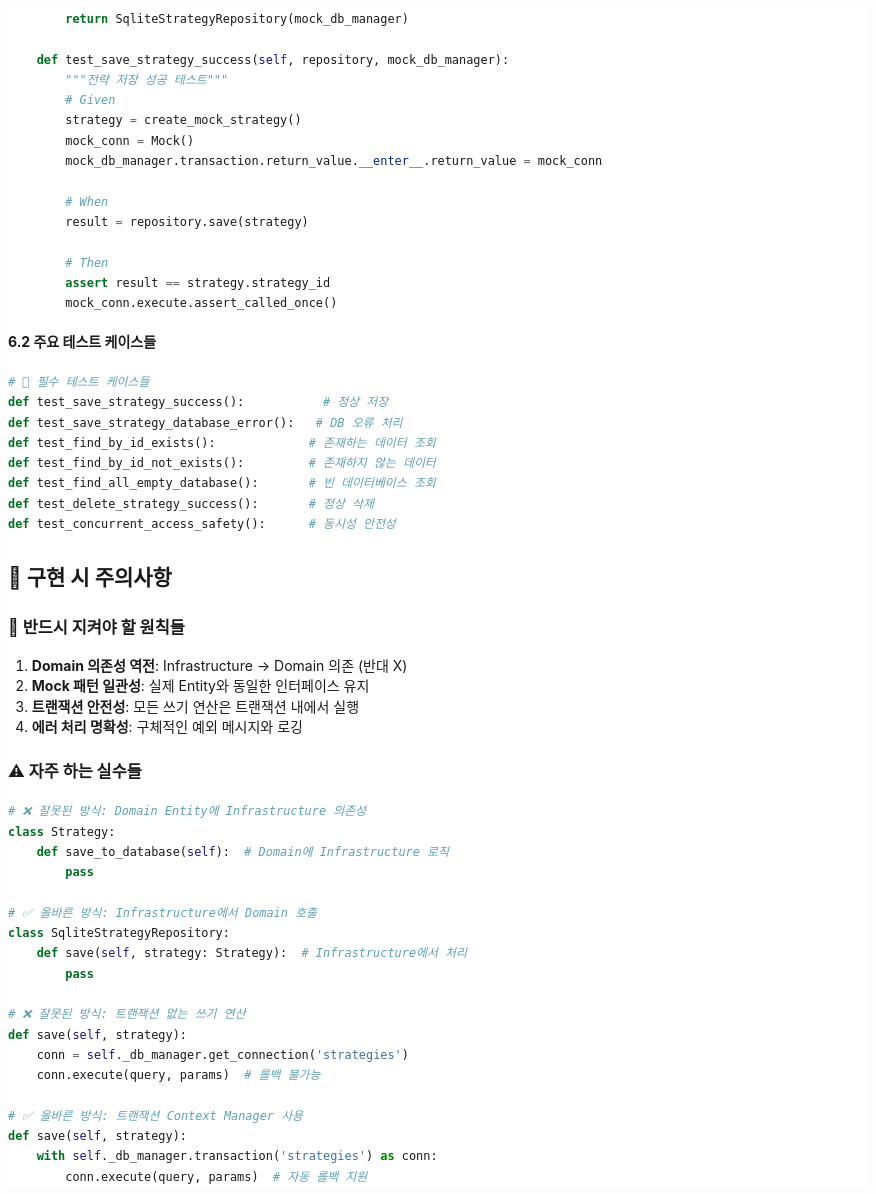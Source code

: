 ```python
        return SqliteStrategyRepository(mock_db_manager)

    def test_save_strategy_success(self, repository, mock_db_manager):
        """전략 저장 성공 테스트"""
        # Given
        strategy = create_mock_strategy()
        mock_conn = Mock()
        mock_db_manager.transaction.return_value.__enter__.return_value = mock_conn

        # When
        result = repository.save(strategy)

        # Then
        assert result == strategy.strategy_id
        mock_conn.execute.assert_called_once()
```

#### 6.2 주요 테스트 케이스들
```python
# 🚨 필수 테스트 케이스들
def test_save_strategy_success():           # 정상 저장
def test_save_strategy_database_error():   # DB 오류 처리
def test_find_by_id_exists():             # 존재하는 데이터 조회
def test_find_by_id_not_exists():         # 존재하지 않는 데이터
def test_find_all_empty_database():       # 빈 데이터베이스 조회
def test_delete_strategy_success():       # 정상 삭제
def test_concurrent_access_safety():      # 동시성 안전성
```

## 🎯 구현 시 주의사항

### 🚨 **반드시 지켜야 할 원칙들**

1. **Domain 의존성 역전**: Infrastructure → Domain 의존 (반대 X)
2. **Mock 패턴 일관성**: 실제 Entity와 동일한 인터페이스 유지
3. **트랜잭션 안전성**: 모든 쓰기 연산은 트랜잭션 내에서 실행
4. **에러 처리 명확성**: 구체적인 예외 메시지와 로깅

### ⚠️ **자주 하는 실수들**

```python
# ❌ 잘못된 방식: Domain Entity에 Infrastructure 의존성
class Strategy:
    def save_to_database(self):  # Domain에 Infrastructure 로직
        pass

# ✅ 올바른 방식: Infrastructure에서 Domain 호출
class SqliteStrategyRepository:
    def save(self, strategy: Strategy):  # Infrastructure에서 처리
        pass

# ❌ 잘못된 방식: 트랜잭션 없는 쓰기 연산
def save(self, strategy):
    conn = self._db_manager.get_connection('strategies')
    conn.execute(query, params)  # 롤백 불가능

# ✅ 올바른 방식: 트랜잭션 Context Manager 사용
def save(self, strategy):
    with self._db_manager.transaction('strategies') as conn:
        conn.execute(query, params)  # 자동 롤백 지원
```
